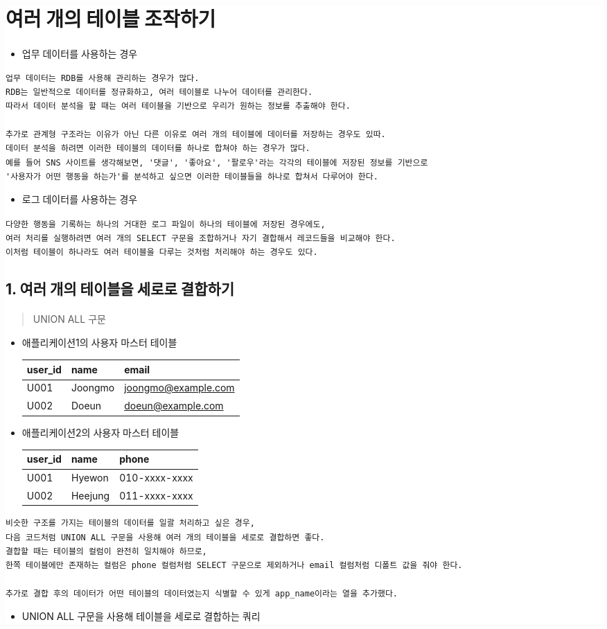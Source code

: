 # 여러 개의 테이블 조작하기

- 업무 데이터를 사용하는 경우

```
업무 데이터는 RDB를 사용해 관리하는 경우가 많다.
RDB는 일반적으로 데이터를 정규화하고, 여러 테이블로 나누어 데이터를 관리한다.
따라서 데이터 분석을 할 때는 여러 테이블을 기반으로 우리가 원하는 정보를 추출해야 한다.

추가로 관계형 구조라는 이유가 아닌 다른 이유로 여러 개의 테이블에 데이터를 저장하는 경우도 있따.
데이터 분석을 하려면 이러한 테이블의 데이터를 하나로 합쳐야 하는 경우가 많다.
예를 들어 SNS 사이트를 생각해보면, '댓글', '좋아요', '팔로우'라는 각각의 테이블에 저장된 정보를 기반으로
'사용자가 어떤 행동을 하는가'를 분석하고 싶으면 이러한 테이블들을 하나로 합쳐서 다루어야 한다.
```

- 로그 데이터를 사용하는 경우

```
다양한 행동을 기록하는 하나의 거대한 로그 파일이 하나의 테이블에 저장된 경우에도,
여러 처리를 실행하려면 여러 개의 SELECT 구문을 조합하거나 자기 결합해서 레코드들을 비교해야 한다.
이처럼 테이블이 하나라도 여러 테이블을 다루는 것처럼 처리해야 하는 경우도 있다.
```



## 1. 여러 개의 테이블을 세로로 결합하기

> UNION ALL 구문

- 애플리케이션1의 사용자 마스터 테이블

  | user_id | name    | email               |
  | ------- | ------- | ------------------- |
  | U001    | Joongmo | joongmo@example.com |
  | U002    | Doeun   | doeun@example.com   |

- 애플리케이션2의 사용자 마스터 테이블

  | user_id | name    | phone         |
  | ------- | ------- | ------------- |
  | U001    | Hyewon  | 010-xxxx-xxxx |
  | U002    | Heejung | 011-xxxx-xxxx |

```
비슷한 구조를 가지는 테이블의 데이터를 일괄 처리하고 싶은 경우,
다음 코드처럼 UNION ALL 구문을 사용해 여러 개의 테이블을 세로로 결합하면 좋다.
결합할 때는 테이블의 컬럼이 완전히 일치해야 하므로,
한쪽 테이블에만 존재하는 컬럼은 phone 컬럼처럼 SELECT 구문으로 제외하거나 email 컬럼처럼 디폴트 값을 줘야 한다.

추가로 결합 후의 데이터가 어떤 테이블의 데이터였는지 식별할 수 있게 app_name이라는 열을 추가했다.
```

- UNION ALL 구문을 사용해 테이블을 세로로 결합하는 쿼리
